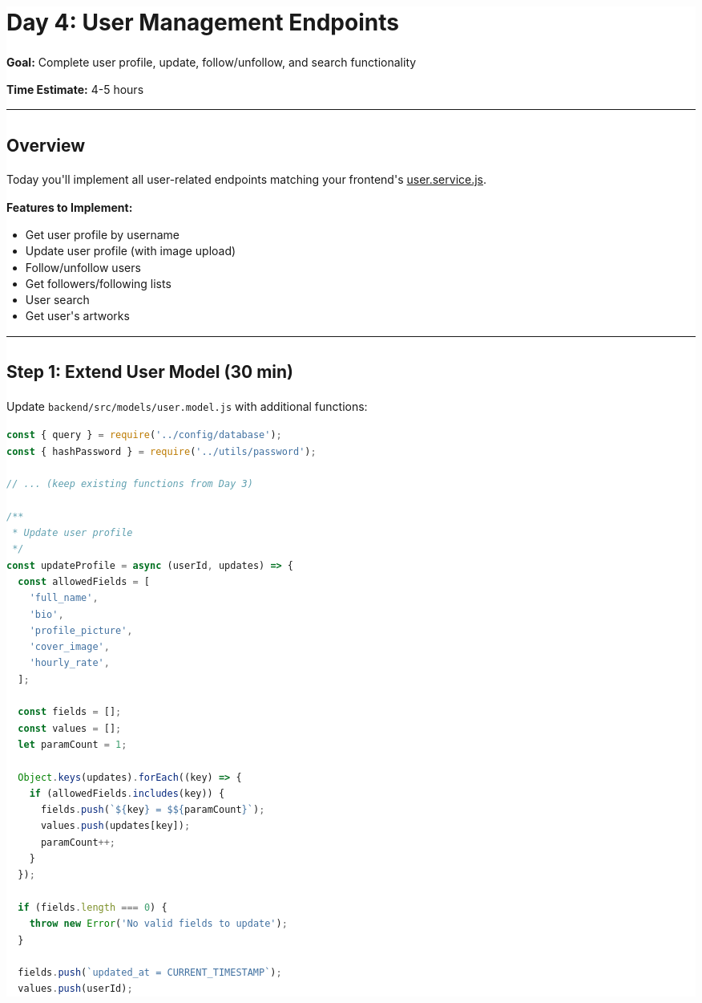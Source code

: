 # Day 4: User Management Endpoints

**Goal:** Complete user profile, update, follow/unfollow, and search functionality

**Time Estimate:** 4-5 hours

---

## Overview

Today you'll implement all user-related endpoints matching your frontend's [user.service.js](src/services/user.service.js).

**Features to Implement:**
- Get user profile by username
- Update user profile (with image upload)
- Follow/unfollow users
- Get followers/following lists
- User search
- Get user's artworks

---

## Step 1: Extend User Model (30 min)

Update `backend/src/models/user.model.js` with additional functions:

```javascript
const { query } = require('../config/database');
const { hashPassword } = require('../utils/password');

// ... (keep existing functions from Day 3)

/**
 * Update user profile
 */
const updateProfile = async (userId, updates) => {
  const allowedFields = [
    'full_name',
    'bio',
    'profile_picture',
    'cover_image',
    'hourly_rate',
  ];

  const fields = [];
  const values = [];
  let paramCount = 1;

  Object.keys(updates).forEach((key) => {
    if (allowedFields.includes(key)) {
      fields.push(`${key} = $${paramCount}`);
      values.push(updates[key]);
      paramCount++;
    }
  });

  if (fields.length === 0) {
    throw new Error('No valid fields to update');
  }

  fields.push(`updated_at = CURRENT_TIMESTAMP`);
  values.push(userId);

```